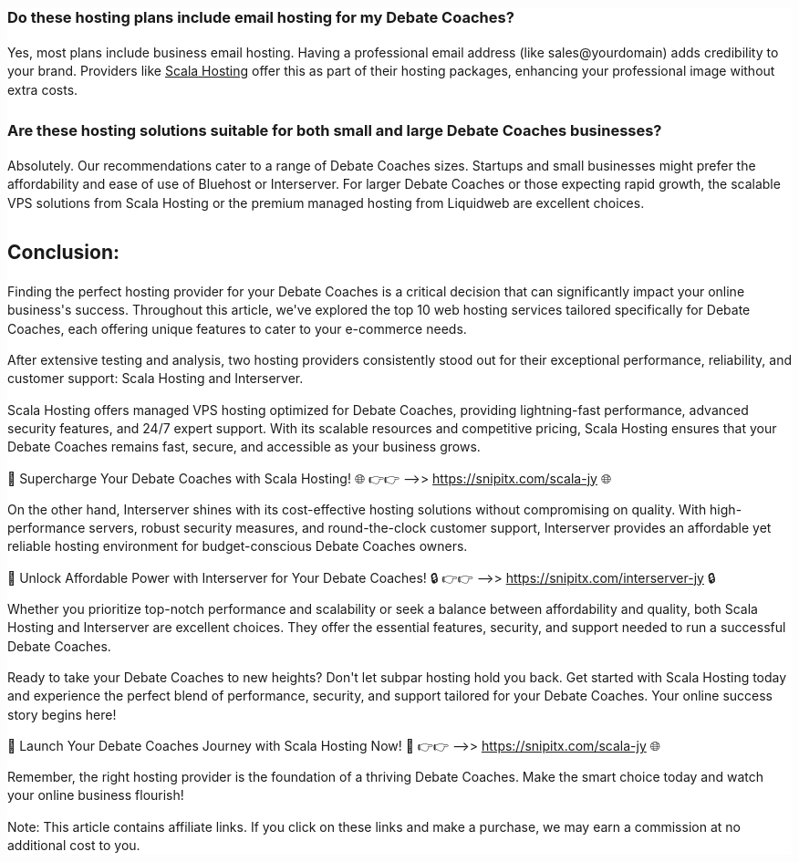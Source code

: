 ### Do these hosting plans include email hosting for my Debate Coaches? 
Yes, most plans include business email hosting. Having a professional email address (like sales@yourdomain) adds credibility to your brand. Providers like [Scala Hosting](https://snipitx.com/scala-jy) offer this as part of their hosting packages, enhancing your professional image without extra costs.

### Are these hosting solutions suitable for both small and large Debate Coaches businesses? 
Absolutely. Our recommendations cater to a range of Debate Coaches sizes. Startups and small businesses might prefer the affordability and ease of use of Bluehost or Interserver. For larger Debate Coaches or those expecting rapid growth, the scalable VPS solutions from Scala Hosting or the premium managed hosting from Liquidweb are excellent choices.

## Conclusion:

Finding the perfect hosting provider for your Debate Coaches is a critical decision that can significantly impact your online business's success. Throughout this article, we've explored the top 10 web hosting services tailored specifically for Debate Coaches, each offering unique features to cater to your e-commerce needs.

After extensive testing and analysis, two hosting providers consistently stood out for their exceptional performance, reliability, and customer support: Scala Hosting and Interserver.

Scala Hosting offers managed VPS hosting optimized for Debate Coaches, providing lightning-fast performance, advanced security features, and 24/7 expert support. With its scalable resources and competitive pricing, Scala Hosting ensures that your Debate Coaches remains fast, secure, and accessible as your business grows.

🚀 Supercharge Your Debate Coaches with Scala Hosting! 🌐
👉👉 -->> https://snipitx.com/scala-jy 🌐

On the other hand, Interserver shines with its cost-effective hosting solutions without compromising on quality. With high-performance servers, robust security measures, and round-the-clock customer support, Interserver provides an affordable yet reliable hosting environment for budget-conscious Debate Coaches owners.

💸 Unlock Affordable Power with Interserver for Your Debate Coaches! 🔒
👉👉 -->> https://snipitx.com/interserver-jy 🔒

Whether you prioritize top-notch performance and scalability or seek a balance between affordability and quality, both Scala Hosting and Interserver are excellent choices. They offer the essential features, security, and support needed to run a successful Debate Coaches.

Ready to take your Debate Coaches to new heights? Don't let subpar hosting hold you back. Get started with Scala Hosting today and experience the perfect blend of performance, security, and support tailored for your Debate Coaches. Your online success story begins here!

🚀 Launch Your Debate Coaches Journey with Scala Hosting Now! 🌟
👉👉 -->> https://snipitx.com/scala-jy 🌐

Remember, the right hosting provider is the foundation of a thriving Debate Coaches. Make the smart choice today and watch your online business flourish!

Note: This article contains affiliate links. If you click on these links and make a purchase, we may earn a commission at no additional cost to you.